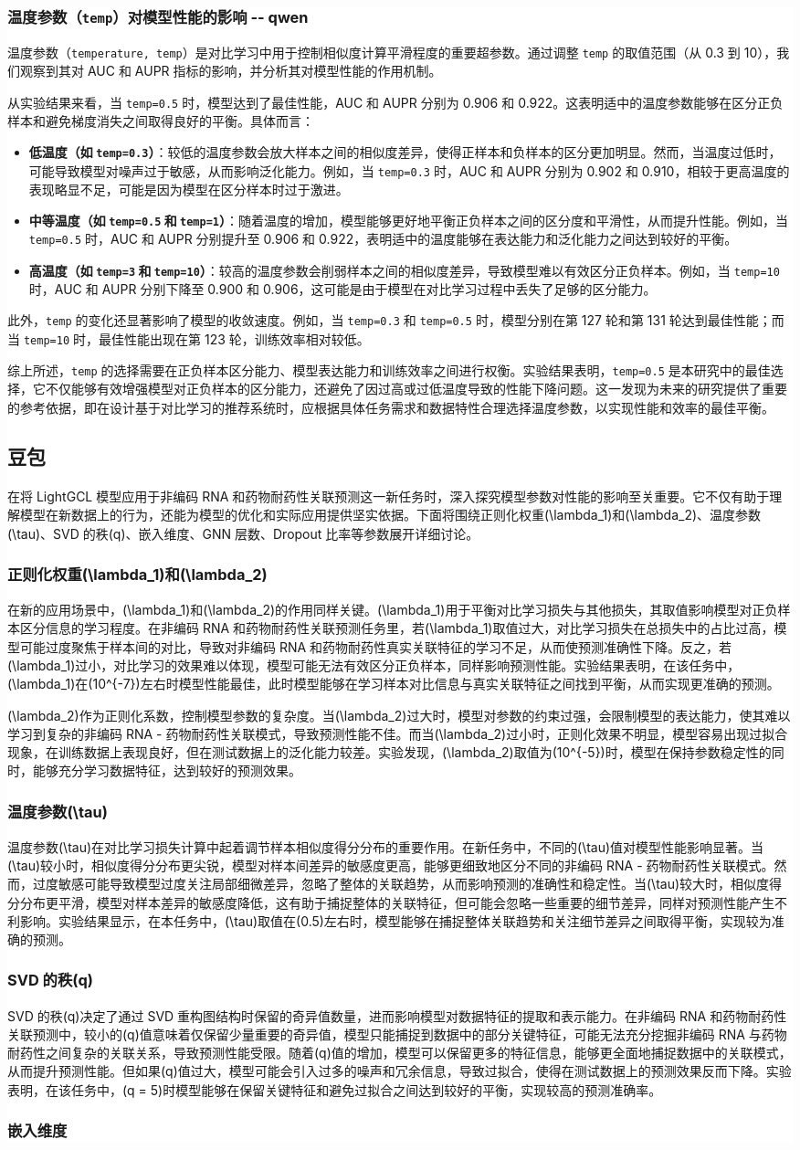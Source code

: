 ### 温度参数（`temp`）对模型性能的影响 -- qwen

温度参数（`temperature, temp`）是对比学习中用于控制相似度计算平滑程度的重要超参数。通过调整 `temp` 的取值范围（从 0.3 到 10），我们观察到其对 AUC 和 AUPR 指标的影响，并分析其对模型性能的作用机制。

从实验结果来看，当 `temp=0.5` 时，模型达到了最佳性能，AUC 和 AUPR 分别为 0.906 和 0.922。这表明适中的温度参数能够在区分正负样本和避免梯度消失之间取得良好的平衡。具体而言：

- **低温度（如 `temp=0.3`）**：较低的温度参数会放大样本之间的相似度差异，使得正样本和负样本的区分更加明显。然而，当温度过低时，可能导致模型对噪声过于敏感，从而影响泛化能力。例如，当 `temp=0.3` 时，AUC 和 AUPR 分别为 0.902 和 0.910，相较于更高温度的表现略显不足，可能是因为模型在区分样本时过于激进。

- **中等温度（如 `temp=0.5` 和 `temp=1`）**：随着温度的增加，模型能够更好地平衡正负样本之间的区分度和平滑性，从而提升性能。例如，当 `temp=0.5` 时，AUC 和 AUPR 分别提升至 0.906 和 0.922，表明适中的温度能够在表达能力和泛化能力之间达到较好的平衡。

- **高温度（如 `temp=3` 和 `temp=10`）**：较高的温度参数会削弱样本之间的相似度差异，导致模型难以有效区分正负样本。例如，当 `temp=10` 时，AUC 和 AUPR 分别下降至 0.900 和 0.906，这可能是由于模型在对比学习过程中丢失了足够的区分能力。

此外，`temp` 的变化还显著影响了模型的收敛速度。例如，当 `temp=0.3` 和 `temp=0.5` 时，模型分别在第 127 轮和第 131 轮达到最佳性能；而当 `temp=10` 时，最佳性能出现在第 123 轮，训练效率相对较低。

综上所述，`temp` 的选择需要在正负样本区分能力、模型表达能力和训练效率之间进行权衡。实验结果表明，`temp=0.5` 是本研究中的最佳选择，它不仅能够有效增强模型对正负样本的区分能力，还避免了因过高或过低温度导致的性能下降问题。这一发现为未来的研究提供了重要的参考依据，即在设计基于对比学习的推荐系统时，应根据具体任务需求和数据特性合理选择温度参数，以实现性能和效率的最佳平衡。

## 豆包

在将 LightGCL 模型应用于非编码 RNA 和药物耐药性关联预测这一新任务时，深入探究模型参数对性能的影响至关重要。它不仅有助于理解模型在新数据上的行为，还能为模型的优化和实际应用提供坚实依据。下面将围绕正则化权重\(\lambda_1\)和\(\lambda_2\)、温度参数\(\tau\)、SVD 的秩\(q\)、嵌入维度、GNN 层数、Dropout 比率等参数展开详细讨论。

### 正则化权重\(\lambda_1\)和\(\lambda_2\)

在新的应用场景中，\(\lambda_1\)和\(\lambda_2\)的作用同样关键。\(\lambda_1\)用于平衡对比学习损失与其他损失，其取值影响模型对正负样本区分信息的学习程度。在非编码 RNA 和药物耐药性关联预测任务里，若\(\lambda_1\)取值过大，对比学习损失在总损失中的占比过高，模型可能过度聚焦于样本间的对比，导致对非编码 RNA 和药物耐药性真实关联特征的学习不足，从而使预测准确性下降。反之，若\(\lambda_1\)过小，对比学习的效果难以体现，模型可能无法有效区分正负样本，同样影响预测性能。实验结果表明，在该任务中，\(\lambda_1\)在\(10^{-7}\)左右时模型性能最佳，此时模型能够在学习样本对比信息与真实关联特征之间找到平衡，从而实现更准确的预测。

\(\lambda_2\)作为正则化系数，控制模型参数的复杂度。当\(\lambda_2\)过大时，模型对参数的约束过强，会限制模型的表达能力，使其难以学习到复杂的非编码 RNA - 药物耐药性关联模式，导致预测性能不佳。而当\(\lambda_2\)过小时，正则化效果不明显，模型容易出现过拟合现象，在训练数据上表现良好，但在测试数据上的泛化能力较差。实验发现，\(\lambda_2\)取值为\(10^{-5}\)时，模型在保持参数稳定性的同时，能够充分学习数据特征，达到较好的预测效果。

### 温度参数\(\tau\)

温度参数\(\tau\)在对比学习损失计算中起着调节样本相似度得分分布的重要作用。在新任务中，不同的\(\tau\)值对模型性能影响显著。当\(\tau\)较小时，相似度得分分布更尖锐，模型对样本间差异的敏感度更高，能够更细致地区分不同的非编码 RNA - 药物耐药性关联模式。然而，过度敏感可能导致模型过度关注局部细微差异，忽略了整体的关联趋势，从而影响预测的准确性和稳定性。当\(\tau\)较大时，相似度得分分布更平滑，模型对样本差异的敏感度降低，这有助于捕捉整体的关联特征，但可能会忽略一些重要的细节差异，同样对预测性能产生不利影响。实验结果显示，在本任务中，\(\tau\)取值在\(0.5\)左右时，模型能够在捕捉整体关联趋势和关注细节差异之间取得平衡，实现较为准确的预测。

### SVD 的秩\(q\)

SVD 的秩\(q\)决定了通过 SVD 重构图结构时保留的奇异值数量，进而影响模型对数据特征的提取和表示能力。在非编码 RNA 和药物耐药性关联预测中，较小的\(q\)值意味着仅保留少量重要的奇异值，模型只能捕捉到数据中的部分关键特征，可能无法充分挖掘非编码 RNA 与药物耐药性之间复杂的关联关系，导致预测性能受限。随着\(q\)值的增加，模型可以保留更多的特征信息，能够更全面地捕捉数据中的关联模式，从而提升预测性能。但如果\(q\)值过大，模型可能会引入过多的噪声和冗余信息，导致过拟合，使得在测试数据上的预测效果反而下降。实验表明，在该任务中，\(q = 5\)时模型能够在保留关键特征和避免过拟合之间达到较好的平衡，实现较高的预测准确率。

### 嵌入维度
